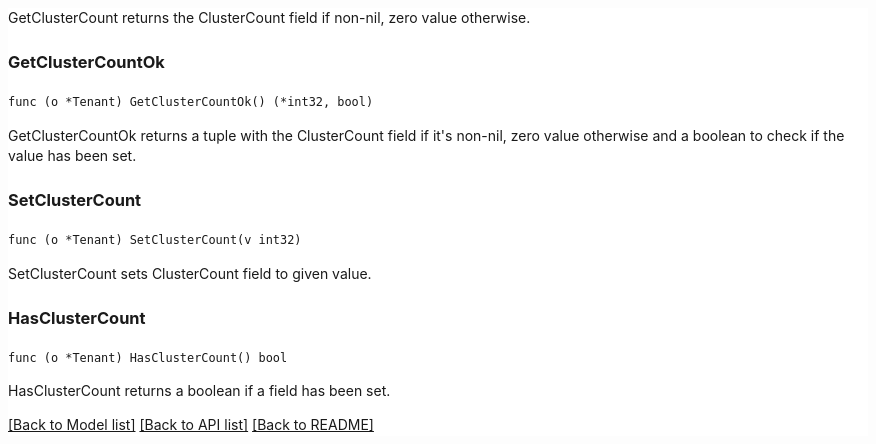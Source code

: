 GetClusterCount returns the ClusterCount field if non-nil, zero value otherwise.

### GetClusterCountOk

`func (o *Tenant) GetClusterCountOk() (*int32, bool)`

GetClusterCountOk returns a tuple with the ClusterCount field if it's non-nil, zero value otherwise
and a boolean to check if the value has been set.

### SetClusterCount

`func (o *Tenant) SetClusterCount(v int32)`

SetClusterCount sets ClusterCount field to given value.

### HasClusterCount

`func (o *Tenant) HasClusterCount() bool`

HasClusterCount returns a boolean if a field has been set.


[[Back to Model list]](../README.md#documentation-for-models) [[Back to API list]](../README.md#documentation-for-api-endpoints) [[Back to README]](../README.md)


